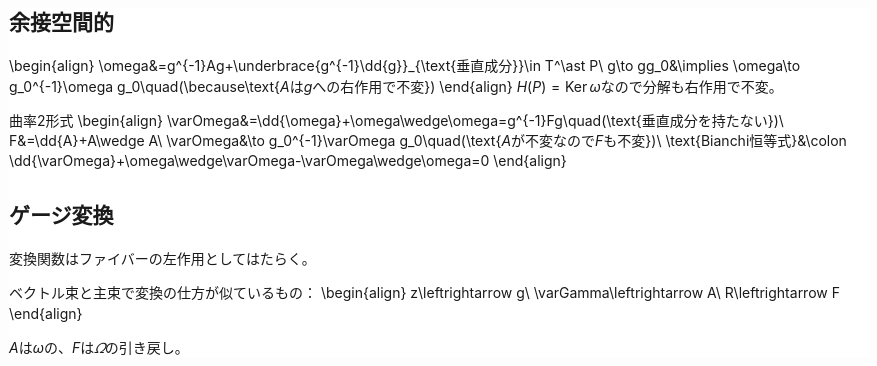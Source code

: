## 余接空間的

\begin{align}
  \omega&=g^{-1}Ag+\underbrace{g^{-1}\dd{g}}_{\text{垂直成分}}\in T^\ast P\\
  g\to gg_0&\implies \omega\to g_0^{-1}\omega g_0\quad(\because\text{$A$は$g$への右作用で不変})
\end{align}
$H(P)=\operatorname{Ker}\omega$なので分解も右作用で不変。

曲率2形式
\begin{align}
  \varOmega&=\dd{\omega}+\omega\wedge\omega=g^{-1}Fg\quad(\text{垂直成分を持たない})\\
  F&=\dd{A}+A\wedge A\\
  \varOmega&\to g_0^{-1}\varOmega g_0\quad(\text{$A$が不変なので$F$も不変})\\
  \text{Bianchi恒等式}&\colon \dd{\varOmega}+\omega\wedge\varOmega-\varOmega\wedge\omega=0
\end{align}

## ゲージ変換

変換関数はファイバーの左作用としてはたらく。

ベクトル束と主束で変換の仕方が似ているもの：
\begin{align}
  z\leftrightarrow g\\
  \varGamma\leftrightarrow A\\
  R\leftrightarrow F
\end{align}

$A$は$\omega$の、$F$は$\varOmega$の引き戻し。